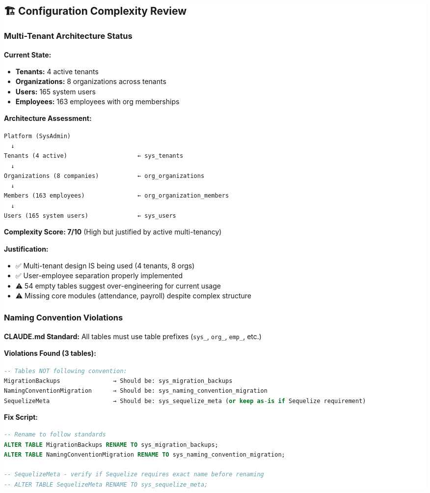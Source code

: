 
## 🏗️ Configuration Complexity Review

### Multi-Tenant Architecture Status

**Current State:**
- **Tenants:** 4 active tenants
- **Organizations:** 8 organizations across tenants
- **Users:** 165 system users
- **Employees:** 163 employees with org memberships

**Architecture Assessment:**
```
Platform (SysAdmin)
  ↓
Tenants (4 active)                    ← sys_tenants
  ↓
Organizations (8 companies)           ← org_organizations
  ↓
Members (163 employees)               ← org_organization_members
  ↓
Users (165 system users)              ← sys_users
```

**Complexity Score: 7/10** (High but justified by active multi-tenancy)

**Justification:**
- ✅ Multi-tenant design IS being used (4 tenants, 8 orgs)
- ✅ User-employee separation properly implemented
- ⚠️ 54 empty tables suggest over-engineering for current usage
- ⚠️ Missing core modules (attendance, payroll) despite complex structure

### Naming Convention Violations

**CLAUDE.md Standard:** All tables must use table prefixes (`sys_`, `org_`, `emp_`, etc.)

**Violations Found (3 tables):**
```sql
-- Tables NOT following convention:
MigrationBackups               → Should be: sys_migration_backups
NamingConventionMigration      → Should be: sys_naming_convention_migration  
SequelizeMeta                  → Should be: sys_sequelize_meta (or keep as-is if Sequelize requirement)
```

**Fix Script:**
```sql
-- Rename to follow standards
ALTER TABLE MigrationBackups RENAME TO sys_migration_backups;
ALTER TABLE NamingConventionMigration RENAME TO sys_naming_convention_migration;

-- SequelizeMeta - verify if Sequelize requires exact name before renaming
-- ALTER TABLE SequelizeMeta RENAME TO sys_sequelize_meta;
```
